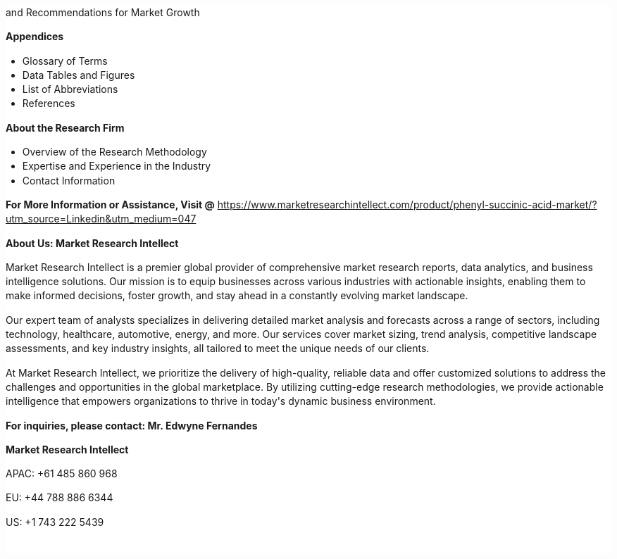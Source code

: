 and Recommendations for Market Growth</li></ul><p><strong>Appendices</strong></p><ul><li>Glossary of Terms</li><li>Data Tables and Figures</li><li>List of Abbreviations</li><li>References</li></ul><p><strong>About the Research Firm</strong></p><ul><li>Overview of the Research Methodology</li><li>Expertise and Experience in the Industry</li><li>Contact Information</li></ul></div><div class="article-main__content" data-test-id="publishing-text-block"><p><span class="font-[700]"><strong>For More Information or Assistance, Visit @</strong>&nbsp;<a href="https://www.marketresearchintellect.com/product/phenyl-succinic-acid-market/?utm_source=Linkedin&utm_medium=047">https://www.marketresearchintellect.com/product/phenyl-succinic-acid-market/?utm_source=Linkedin&utm_medium=047</a></span></p><p><strong>About Us: Market Research Intellect</strong></p><p>Market Research Intellect is a premier global provider of comprehensive market research reports, data analytics, and business intelligence solutions. Our mission is to equip businesses across various industries with actionable insights, enabling them to make informed decisions, foster growth, and stay ahead in a constantly evolving market landscape.</p><p>Our expert team of analysts specializes in delivering detailed market analysis and forecasts across a range of sectors, including technology, healthcare, automotive, energy, and more. Our services cover market sizing, trend analysis, competitive landscape assessments, and key industry insights, all tailored to meet the unique needs of our clients.</p><p>At Market Research Intellect, we prioritize the delivery of high-quality, reliable data and offer customized solutions to address the challenges and opportunities in the global marketplace. By utilizing cutting-edge research methodologies, we provide actionable intelligence that empowers organizations to thrive in today's dynamic business environment.</p><p><strong>For inquiries, please contact: Mr. Edwyne Fernandes</strong></p><p><strong>Market Research Intellect</strong></p><p>APAC: +61 485 860 968</p><p>EU: +44 788 886 6344</p><p>US: +1 743 222 5439</p></div><div class="article-main__content" data-test-id="publishing-text-block">&nbsp;</div>
